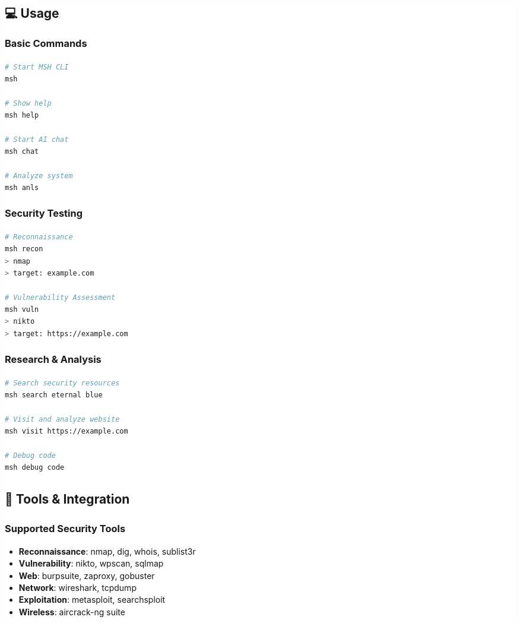 ## 💻 Usage

### Basic Commands
```bash
# Start MSH CLI
msh

# Show help
msh help

# Start AI chat
msh chat

# Analyze system
msh anls
```

### Security Testing
```bash
# Reconnaissance
msh recon
> nmap
> target: example.com

# Vulnerability Assessment
msh vuln
> nikto
> target: https://example.com
```

### Research & Analysis
```bash
# Search security resources
msh search eternal blue

# Visit and analyze website
msh visit https://example.com

# Debug code
msh debug code
```

## 🔧 Tools & Integration

### Supported Security Tools
- **Reconnaissance**: nmap, dig, whois, sublist3r
- **Vulnerability**: nikto, wpscan, sqlmap
- **Web**: burpsuite, zaproxy, gobuster
- **Network**: wireshark, tcpdump
- **Exploitation**: metasploit, searchsploit
- **Wireless**: aircrack-ng suite
